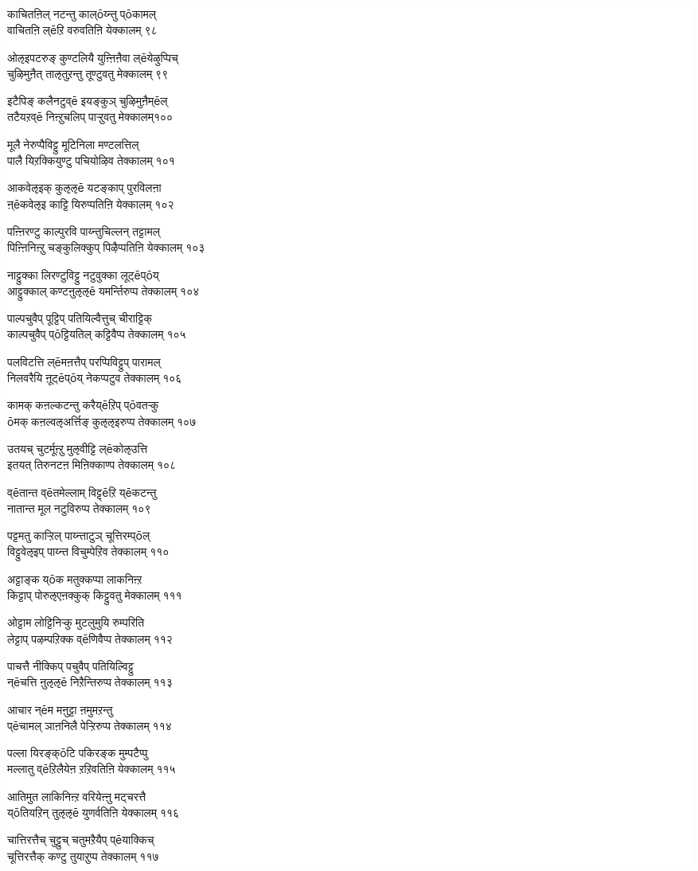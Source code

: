 काचितऩिल् नटन्तु काल्ōय्न्तु प्ōकामल्  
वाचितऩि ल्ēऱि वरुवतिऩि येक्कालम् ९८  
    
ओऌइपटरुङ् कुण्टलियै युऩ्ऩिऩैवा ल्ēयेऴुप्पिच्  
चुऴिमुऩैत् ताऌतुऱन्तु तूण्टुवतु मेक्कालम् ९९  
    
इटैपिङ् कलैनटुव्ē इयङ्कुञ् चुऴिमुऩैम्ēल्  
तटैयऱव्ē निऩ्ऱुचलिप् पाऱ्ऱुवतु मेक्कालम्१००  
    
मूलै नेरुप्पैविट्टु मूटिनिला मण्टलत्तिल्  
पालै यिऱक्कियुण्टु पचियोऴिव तेक्कालम् १०१  
    
आकवेऌइक् कुऌऌē यटङ्काप् पुरविलऩा  
ऩ्ēकवेऌइ काट्टि यिरुप्पतिऩि येक्कालम् १०२  
    
पऩ्ऩिरण्टु काल्पुरवि पाय्न्तुचिल्लन् तट्टामल्  
पिऩ्ऩिनिऩ्ऱु चङ्कुलिक्कुप् पिऴैप्पतिऩि येक्कालम् १०३  
    
नाट्टुक्का लिरण्टुविट्टु नटुवुक्का लूट्ēप्ōय्  
आट्टुक्काल् कण्टऩुऌऌē यमर्न्तिरुप्प तेक्कालम् १०४  
    
पाल्पचुवैप् पूट्टिप् पतियिल्वैत्तुच् चीराट्टिक्  
काल्पचुवैप् प्ōट्टियतिल् कट्टिवैप्प तेक्कालम् १०५  
    
पलविटत्ति ल्ēमऩत्तैप् परप्पिविट्टुप् पारामल्  
निलवरैयि ऩूट्ēप्ōय् नेकप्पटुव तेक्कालम् १०६  
    
कामक् कऩल्कटन्तु करैय्ēऱिप् प्ōवतऱ्कु  
ōमक् कऩल्वऌअर्त्तिङ् कुऌऌइरुप्प तेक्कालम् १०७  
    
उतयच् चुटर्मूऩ्ऱु मुऌवीट्टि ल्ēकोऌउत्ति  
इतयत् तिरुनटऩ मिऩिक्काण्प तेक्कालम् १०८  
    
व्ēतान्त व्ēतमेल्लाम् विट्ट्ēऱि य्ēकटन्तु  
नातान्त मूल नटुविरुप्प तेक्कालम् १०९  
    
पट्टमतु काऱ्ऱिल् पाय्न्ताटुञ् चूत्तिरम्प्ōल्  
विट्टुवेऌइप् पाय्न्त विचुम्पेऱिव तेक्कालम् ११०  
    
अट्टाङ्क य्ōक मतुक्कप्पा लाकनिऩ्ऱ  
किट्टाप् पोरुऌएऩक्कुक् किट्टुवतु मेक्कालम् १११  
    
ओट्टाम लोट्टिनिऱ्कु मुटलुमुयि रुम्परिति  
लेट्टाप् पऴम्पऱिक्क व्ēणिवैप्प तेक्कालम् ११२  
    
पाचत्तै नीक्किप् पचुवैप् पतियिल्विट्टु  
न्ēचत्ति ऩुऌऌē निऱैन्तिरुप्प तेक्कालम् ११३  
    
आचार न्ēम मऩुट्टा ऩमुमऱन्तु  
प्ēचामल् ञाऩनिलै पेऱ्ऱिरुप्प तेक्कालम् ११४  
    
पल्ला यिरङ्क्ōटि पकिरङ्क मुम्पटैप्पु  
मल्लातु व्ēऱिलैयेऩ ऱऱिवतिऩि येक्कालम् ११५  
    
आतिमुत लाकिनिऩ्ऱ वरियेऩ्ऩु मट्चरत्तै  
य्ōतियऱिन् तुऌऌē युणर्वतिऩि येक्कालम् ११६  
    
चात्तिरत्तैच् चुट्टुच् चतुमऱैयैप् प्ēयाक्किच्  
चूत्तिरत्तैक् कण्टु तुयाऱुप्प तेक्कालम् ११७  
    